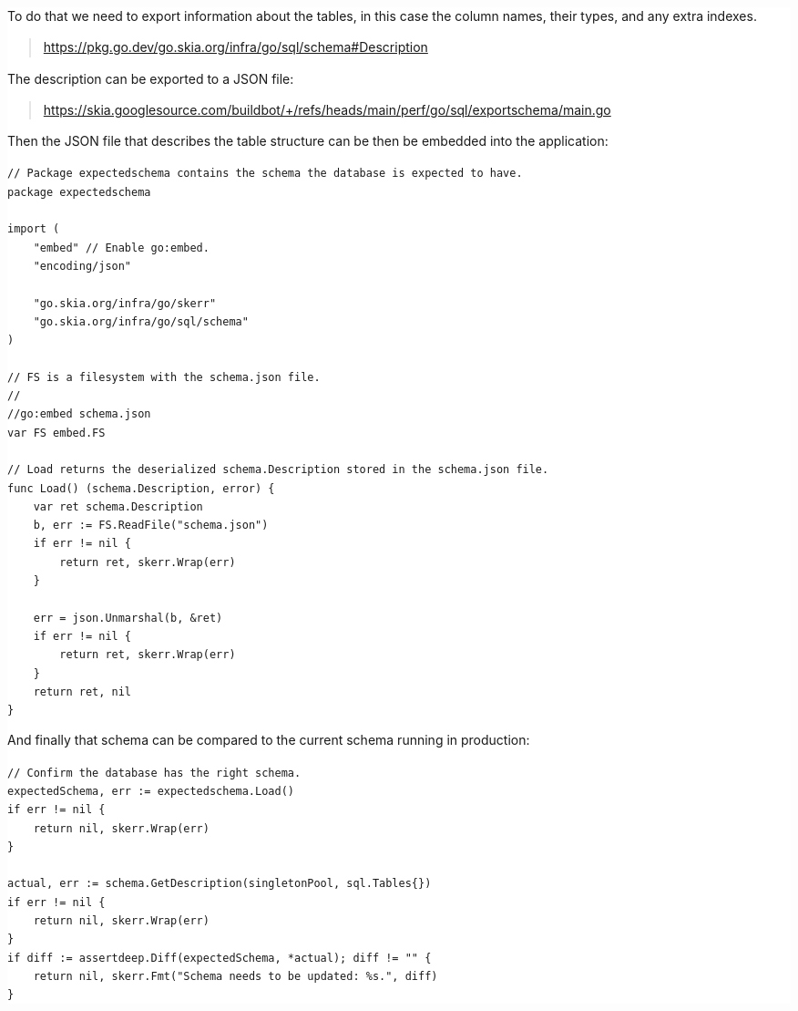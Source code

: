 To do that we need to export information about the tables, in this case the
column names, their types, and any extra indexes.

> https://pkg.go.dev/go.skia.org/infra/go/sql/schema#Description

The description can be exported to a JSON file:

> https://skia.googlesource.com/buildbot/+/refs/heads/main/perf/go/sql/exportschema/main.go

Then the JSON file that describes the table structure can be then be embedded
into the application:

```
// Package expectedschema contains the schema the database is expected to have.
package expectedschema

import (
	"embed" // Enable go:embed.
	"encoding/json"

	"go.skia.org/infra/go/skerr"
	"go.skia.org/infra/go/sql/schema"
)

// FS is a filesystem with the schema.json file.
//
//go:embed schema.json
var FS embed.FS

// Load returns the deserialized schema.Description stored in the schema.json file.
func Load() (schema.Description, error) {
	var ret schema.Description
	b, err := FS.ReadFile("schema.json")
	if err != nil {
		return ret, skerr.Wrap(err)
	}

	err = json.Unmarshal(b, &ret)
	if err != nil {
		return ret, skerr.Wrap(err)
	}
	return ret, nil
}
```

And finally that schema can be compared to the current schema
running in production:

```
// Confirm the database has the right schema.
expectedSchema, err := expectedschema.Load()
if err != nil {
	return nil, skerr.Wrap(err)
}

actual, err := schema.GetDescription(singletonPool, sql.Tables{})
if err != nil {
	return nil, skerr.Wrap(err)
}
if diff := assertdeep.Diff(expectedSchema, *actual); diff != "" {
	return nil, skerr.Fmt("Schema needs to be updated: %s.", diff)
}
```

